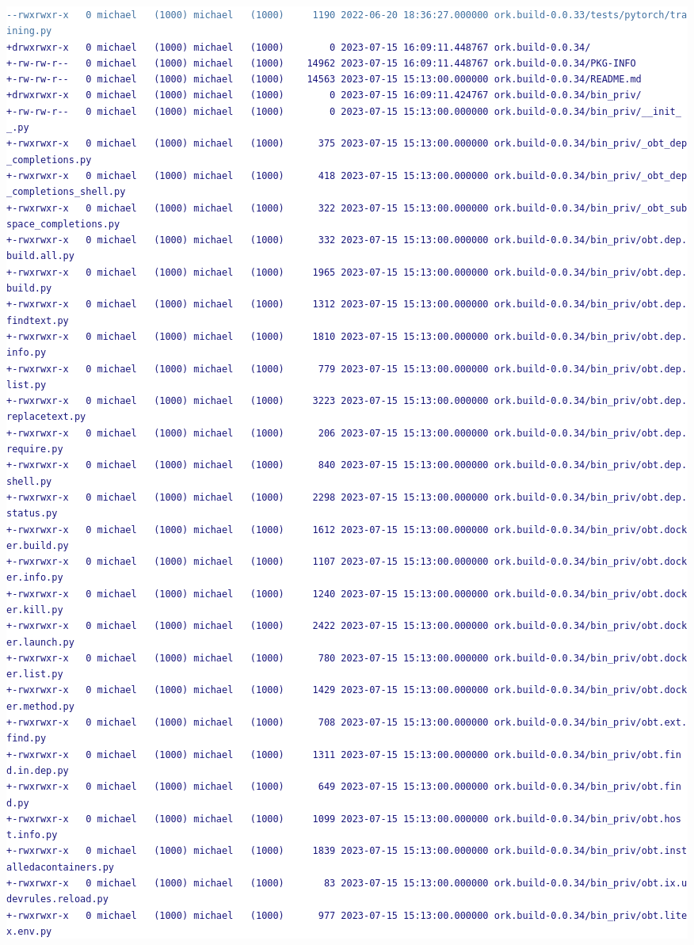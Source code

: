 ```diff
--rwxrwxr-x   0 michael   (1000) michael   (1000)     1190 2022-06-20 18:36:27.000000 ork.build-0.0.33/tests/pytorch/training.py
+drwxrwxr-x   0 michael   (1000) michael   (1000)        0 2023-07-15 16:09:11.448767 ork.build-0.0.34/
+-rw-rw-r--   0 michael   (1000) michael   (1000)    14962 2023-07-15 16:09:11.448767 ork.build-0.0.34/PKG-INFO
+-rw-rw-r--   0 michael   (1000) michael   (1000)    14563 2023-07-15 15:13:00.000000 ork.build-0.0.34/README.md
+drwxrwxr-x   0 michael   (1000) michael   (1000)        0 2023-07-15 16:09:11.424767 ork.build-0.0.34/bin_priv/
+-rw-rw-r--   0 michael   (1000) michael   (1000)        0 2023-07-15 15:13:00.000000 ork.build-0.0.34/bin_priv/__init__.py
+-rwxrwxr-x   0 michael   (1000) michael   (1000)      375 2023-07-15 15:13:00.000000 ork.build-0.0.34/bin_priv/_obt_dep_completions.py
+-rwxrwxr-x   0 michael   (1000) michael   (1000)      418 2023-07-15 15:13:00.000000 ork.build-0.0.34/bin_priv/_obt_dep_completions_shell.py
+-rwxrwxr-x   0 michael   (1000) michael   (1000)      322 2023-07-15 15:13:00.000000 ork.build-0.0.34/bin_priv/_obt_subspace_completions.py
+-rwxrwxr-x   0 michael   (1000) michael   (1000)      332 2023-07-15 15:13:00.000000 ork.build-0.0.34/bin_priv/obt.dep.build.all.py
+-rwxrwxr-x   0 michael   (1000) michael   (1000)     1965 2023-07-15 15:13:00.000000 ork.build-0.0.34/bin_priv/obt.dep.build.py
+-rwxrwxr-x   0 michael   (1000) michael   (1000)     1312 2023-07-15 15:13:00.000000 ork.build-0.0.34/bin_priv/obt.dep.findtext.py
+-rwxrwxr-x   0 michael   (1000) michael   (1000)     1810 2023-07-15 15:13:00.000000 ork.build-0.0.34/bin_priv/obt.dep.info.py
+-rwxrwxr-x   0 michael   (1000) michael   (1000)      779 2023-07-15 15:13:00.000000 ork.build-0.0.34/bin_priv/obt.dep.list.py
+-rwxrwxr-x   0 michael   (1000) michael   (1000)     3223 2023-07-15 15:13:00.000000 ork.build-0.0.34/bin_priv/obt.dep.replacetext.py
+-rwxrwxr-x   0 michael   (1000) michael   (1000)      206 2023-07-15 15:13:00.000000 ork.build-0.0.34/bin_priv/obt.dep.require.py
+-rwxrwxr-x   0 michael   (1000) michael   (1000)      840 2023-07-15 15:13:00.000000 ork.build-0.0.34/bin_priv/obt.dep.shell.py
+-rwxrwxr-x   0 michael   (1000) michael   (1000)     2298 2023-07-15 15:13:00.000000 ork.build-0.0.34/bin_priv/obt.dep.status.py
+-rwxrwxr-x   0 michael   (1000) michael   (1000)     1612 2023-07-15 15:13:00.000000 ork.build-0.0.34/bin_priv/obt.docker.build.py
+-rwxrwxr-x   0 michael   (1000) michael   (1000)     1107 2023-07-15 15:13:00.000000 ork.build-0.0.34/bin_priv/obt.docker.info.py
+-rwxrwxr-x   0 michael   (1000) michael   (1000)     1240 2023-07-15 15:13:00.000000 ork.build-0.0.34/bin_priv/obt.docker.kill.py
+-rwxrwxr-x   0 michael   (1000) michael   (1000)     2422 2023-07-15 15:13:00.000000 ork.build-0.0.34/bin_priv/obt.docker.launch.py
+-rwxrwxr-x   0 michael   (1000) michael   (1000)      780 2023-07-15 15:13:00.000000 ork.build-0.0.34/bin_priv/obt.docker.list.py
+-rwxrwxr-x   0 michael   (1000) michael   (1000)     1429 2023-07-15 15:13:00.000000 ork.build-0.0.34/bin_priv/obt.docker.method.py
+-rwxrwxr-x   0 michael   (1000) michael   (1000)      708 2023-07-15 15:13:00.000000 ork.build-0.0.34/bin_priv/obt.ext.find.py
+-rwxrwxr-x   0 michael   (1000) michael   (1000)     1311 2023-07-15 15:13:00.000000 ork.build-0.0.34/bin_priv/obt.find.in.dep.py
+-rwxrwxr-x   0 michael   (1000) michael   (1000)      649 2023-07-15 15:13:00.000000 ork.build-0.0.34/bin_priv/obt.find.py
+-rwxrwxr-x   0 michael   (1000) michael   (1000)     1099 2023-07-15 15:13:00.000000 ork.build-0.0.34/bin_priv/obt.host.info.py
+-rwxrwxr-x   0 michael   (1000) michael   (1000)     1839 2023-07-15 15:13:00.000000 ork.build-0.0.34/bin_priv/obt.installedacontainers.py
+-rwxrwxr-x   0 michael   (1000) michael   (1000)       83 2023-07-15 15:13:00.000000 ork.build-0.0.34/bin_priv/obt.ix.udevrules.reload.py
+-rwxrwxr-x   0 michael   (1000) michael   (1000)      977 2023-07-15 15:13:00.000000 ork.build-0.0.34/bin_priv/obt.litex.env.py
```
